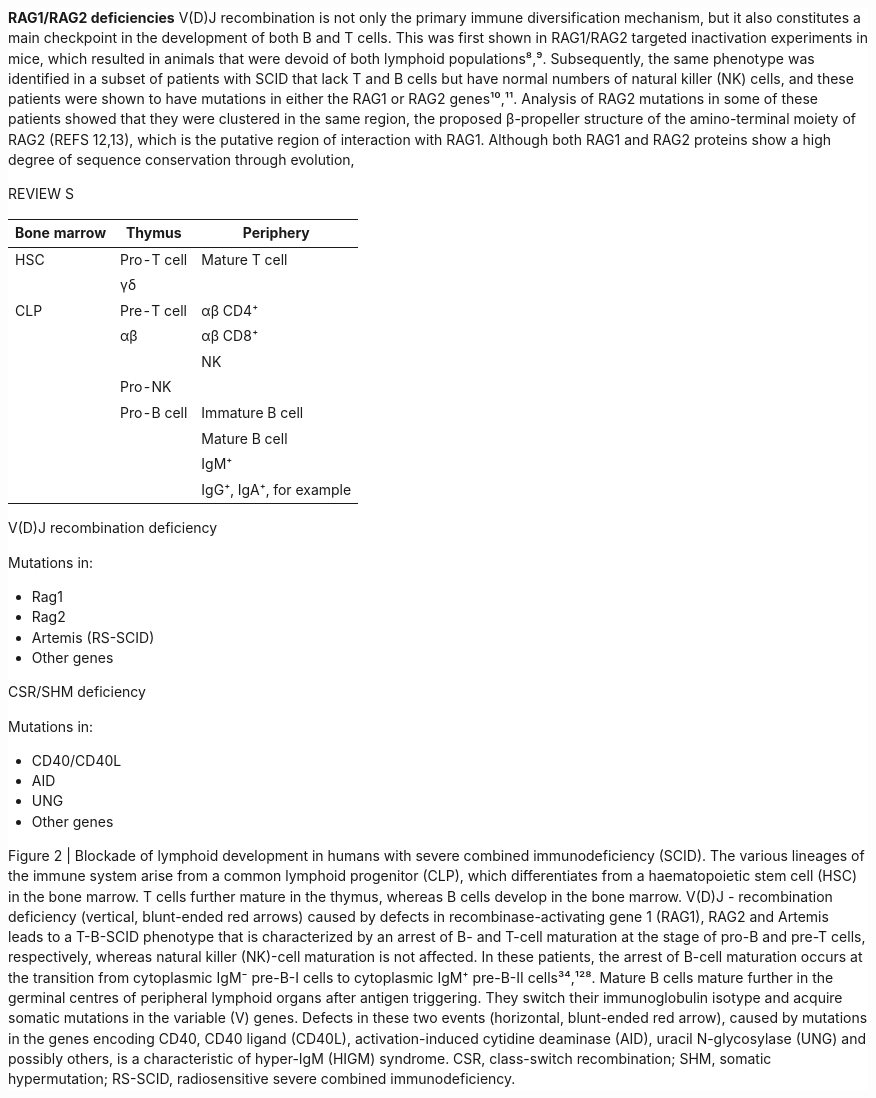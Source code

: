**RAG1/RAG2 deficiencies** V(D)J recombination is not only the primary immune diversification mechanism, but it also constitutes a main checkpoint in the development of both B and T cells. This was first shown in RAG1/RAG2 targeted inactivation experiments in mice, which resulted in animals that were devoid of both lymphoid populations⁸,⁹. Subsequently, the same phenotype was identified in a subset of patients with SCID that lack T and B cells but have normal numbers of natural killer (NK) cells, and these patients were shown to have mutations in either the RAG1 or RAG2 genes¹⁰,¹¹. Analysis of RAG2 mutations in some of these patients showed that they were clustered in the same region, the proposed β-propeller structure of the amino-terminal moiety of RAG2 (REFS 12,13), which is the putative region of interaction with RAG1. Although both RAG1 and RAG2 proteins show a high degree of sequence conservation through evolution,

REVIEW S

| Bone marrow | Thymus | Periphery |
| --- | --- | --- |
| HSC | Pro-T cell | Mature T cell |
|  | γδ |  |
| CLP | Pre-T cell | αβ CD4⁺ |
|  | αβ | αβ CD8⁺ |
|  |  | NK |
|  | Pro-NK |  |
|  | Pro-B cell | Immature B cell |
|  |  | Mature B cell |
|  |  | IgM⁺ |
|  |  | IgG⁺, IgA⁺, for example |

V(D)J recombination deficiency

Mutations in:
- Rag1
- Rag2
- Artemis (RS-SCID)
- Other genes

CSR/SHM deficiency

Mutations in:
- CD40/CD40L
- AID
- UNG
- Other genes

Figure 2 | Blockade of lymphoid development in humans with severe combined immunodeficiency (SCID). The various lineages of the immune system arise from a common lymphoid progenitor (CLP), which differentiates from a haematopoietic stem cell (HSC) in the bone marrow. T cells further mature in the thymus, whereas B cells develop in the bone marrow. V(D)J - recombination deficiency (vertical, blunt-ended red arrows) caused by defects in recombinase-activating gene 1 (RAG1), RAG2 and Artemis leads to a T-B-SCID phenotype that is characterized by an arrest of B- and T-cell maturation at the stage of pro-B and pre-T cells, respectively, whereas natural killer (NK)-cell maturation is not affected. In these patients, the arrest of B-cell maturation occurs at the transition from cytoplasmic IgM⁻ pre-B-I cells to cytoplasmic IgM⁺ pre-B-II cells³⁴,¹²⁸. Mature B cells mature further in the germinal centres of peripheral lymphoid organs after antigen triggering. They switch their immunoglobulin isotype and acquire somatic mutations in the variable (V) genes. Defects in these two events (horizontal, blunt-ended red arrow), caused by mutations in the genes encoding CD40, CD40 ligand (CD40L), activation-induced cytidine deaminase (AID), uracil N-glycosylase (UNG) and possibly others, is a characteristic of hyper-IgM (HIGM) syndrome. CSR, class-switch recombination; SHM, somatic hypermutation; RS-SCID, radiosensitive severe combined immunodeficiency.
